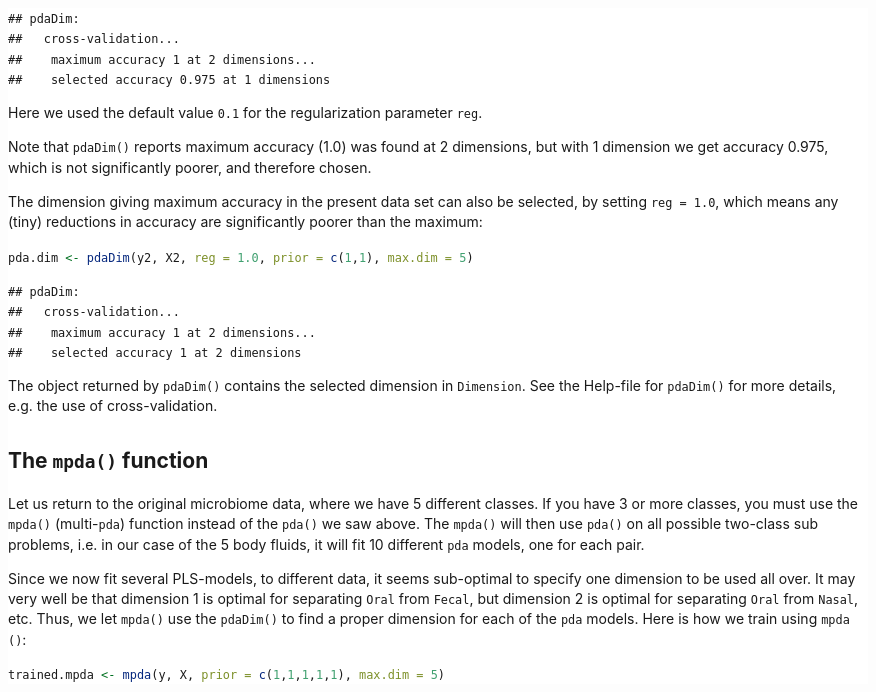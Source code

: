     ## pdaDim:
    ##   cross-validation...
    ##    maximum accuracy 1 at 2 dimensions...
    ##    selected accuracy 0.975 at 1 dimensions

Here we used the default value `0.1` for the regularization parameter
`reg`.

Note that `pdaDim()` reports maximum accuracy (1.0) was found at 2
dimensions, but with 1 dimension we get accuracy 0.975, which is not
significantly poorer, and therefore chosen.

The dimension giving maximum accuracy in the present data set can also
be selected, by setting `reg = 1.0`, which means any (tiny) reductions
in accuracy are significantly poorer than the maximum:

``` r
pda.dim <- pdaDim(y2, X2, reg = 1.0, prior = c(1,1), max.dim = 5)
```

    ## pdaDim:
    ##   cross-validation...
    ##    maximum accuracy 1 at 2 dimensions...
    ##    selected accuracy 1 at 2 dimensions

The object returned by `pdaDim()` contains the selected dimension in
`Dimension`. See the Help-file for `pdaDim()` for more details, e.g. the
use of cross-validation.

## The `mpda()` function

Let us return to the original microbiome data, where we have 5 different
classes. If you have 3 or more classes, you must use the `mpda()`
(multi-`pda`) function instead of the `pda()` we saw above. The `mpda()`
will then use `pda()` on all possible two-class sub problems, i.e. in
our case of the 5 body fluids, it will fit 10 different `pda` models,
one for each pair.

Since we now fit several PLS-models, to different data, it seems
sub-optimal to specify one dimension to be used all over. It may very
well be that dimension 1 is optimal for separating `Oral` from `Fecal`,
but dimension 2 is optimal for separating `Oral` from `Nasal`, etc.
Thus, we let `mpda()` use the `pdaDim()` to find a proper dimension for
each of the `pda` models. Here is how we train using `mpda()`:

``` r
trained.mpda <- mpda(y, X, prior = c(1,1,1,1,1), max.dim = 5)
```
